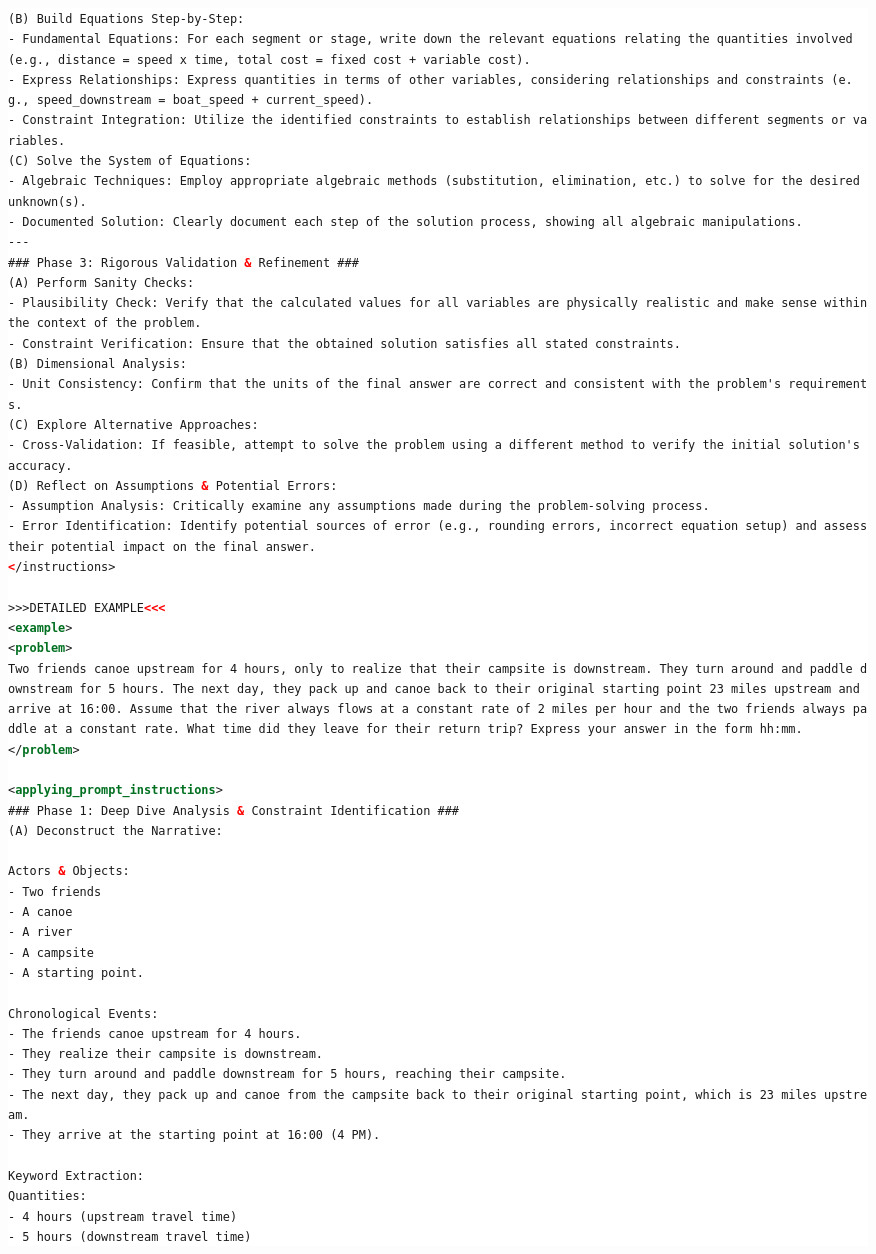 ```xml
(B) Build Equations Step-by-Step:
- Fundamental Equations: For each segment or stage, write down the relevant equations relating the quantities involved (e.g., distance = speed x time, total cost = fixed cost + variable cost).
- Express Relationships: Express quantities in terms of other variables, considering relationships and constraints (e.g., speed_downstream = boat_speed + current_speed).
- Constraint Integration: Utilize the identified constraints to establish relationships between different segments or variables.
(C) Solve the System of Equations:
- Algebraic Techniques: Employ appropriate algebraic methods (substitution, elimination, etc.) to solve for the desired unknown(s).
- Documented Solution: Clearly document each step of the solution process, showing all algebraic manipulations.
---
### Phase 3: Rigorous Validation & Refinement ###
(A) Perform Sanity Checks:
- Plausibility Check: Verify that the calculated values for all variables are physically realistic and make sense within the context of the problem.
- Constraint Verification: Ensure that the obtained solution satisfies all stated constraints.
(B) Dimensional Analysis:
- Unit Consistency: Confirm that the units of the final answer are correct and consistent with the problem's requirements.
(C) Explore Alternative Approaches:
- Cross-Validation: If feasible, attempt to solve the problem using a different method to verify the initial solution's accuracy.
(D) Reflect on Assumptions & Potential Errors:
- Assumption Analysis: Critically examine any assumptions made during the problem-solving process.
- Error Identification: Identify potential sources of error (e.g., rounding errors, incorrect equation setup) and assess their potential impact on the final answer.
</instructions>

>>>DETAILED EXAMPLE<<<
<example>
<problem>
Two friends canoe upstream for 4 hours, only to realize that their campsite is downstream. They turn around and paddle downstream for 5 hours. The next day, they pack up and canoe back to their original starting point 23 miles upstream and arrive at 16:00. Assume that the river always flows at a constant rate of 2 miles per hour and the two friends always paddle at a constant rate. What time did they leave for their return trip? Express your answer in the form hh:mm.
</problem>

<applying_prompt_instructions>
### Phase 1: Deep Dive Analysis & Constraint Identification ###
(A) Deconstruct the Narrative:

Actors & Objects: 
- Two friends 
- A canoe 
- A river 
- A campsite
- A starting point.

Chronological Events:
- The friends canoe upstream for 4 hours.
- They realize their campsite is downstream.
- They turn around and paddle downstream for 5 hours, reaching their campsite.
- The next day, they pack up and canoe from the campsite back to their original starting point, which is 23 miles upstream.
- They arrive at the starting point at 16:00 (4 PM).

Keyword Extraction:
Quantities: 
- 4 hours (upstream travel time) 
- 5 hours (downstream travel time) 
```